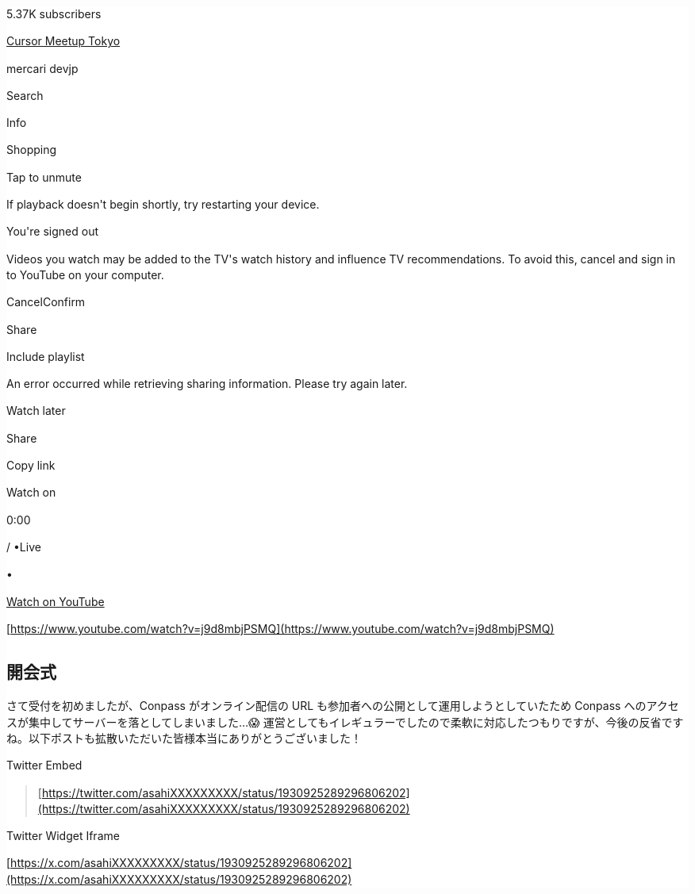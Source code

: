 5.37K subscribers

[Cursor Meetup Tokyo](https://www.youtube.com/watch?v=j9d8mbjPSMQ)

mercari devjp

Search

Info

Shopping

Tap to unmute

If playback doesn't begin shortly, try restarting your device.

You're signed out

Videos you watch may be added to the TV's watch history and influence TV recommendations. To avoid this, cancel and sign in to YouTube on your computer.

CancelConfirm

Share

Include playlist

An error occurred while retrieving sharing information. Please try again later.

Watch later

Share

Copy link

Watch on

0:00

/
•Live

•

[Watch on YouTube](https://www.youtube.com/watch?v=j9d8mbjPSMQ "Watch on YouTube")

[https://www.youtube.com/watch?v=j9d8mbjPSMQ](https://www.youtube.com/watch?v=j9d8mbjPSMQ)

## 開会式

さて受付を初めましたが、Conpass がオンライン配信の URL も参加者への公開として運用しようとしていたため Conpass へのアクセスが集中してサーバーを落としてしまいました…😱 運営としてもイレギュラーでしたので柔軟に対応したつもりですが、今後の反省ですね。以下ポストも拡散いただいた皆様本当にありがとうございました！

Twitter Embed

> [https://twitter.com/asahiXXXXXXXXX/status/1930925289296806202](https://twitter.com/asahiXXXXXXXXX/status/1930925289296806202)

Twitter Widget Iframe

[https://x.com/asahiXXXXXXXXX/status/1930925289296806202](https://x.com/asahiXXXXXXXXX/status/1930925289296806202)
